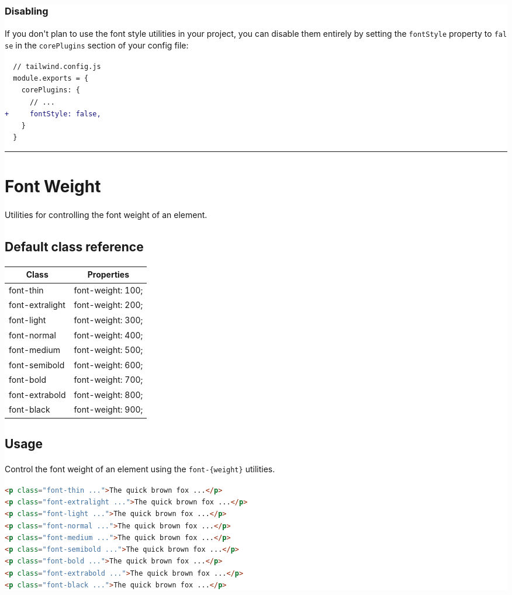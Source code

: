### Disabling

If you don't plan to use the font style utilities in your project, you can disable them entirely by setting the `fontStyle` property to `false` in the `corePlugins` section of your config file:

```diff
  // tailwind.config.js
  module.exports = {
    corePlugins: {
      // ...
+     fontStyle: false,
    }
  }
```



---



# Font Weight

Utilities for controlling the font weight of an element.

## Default class reference

| Class           | Properties        |
| --------------- | ----------------- |
| font-thin       | font-weight: 100; |
| font-extralight | font-weight: 200; |
| font-light      | font-weight: 300; |
| font-normal     | font-weight: 400; |
| font-medium     | font-weight: 500; |
| font-semibold   | font-weight: 600; |
| font-bold       | font-weight: 700; |
| font-extrabold  | font-weight: 800; |
| font-black      | font-weight: 900; |

## Usage

Control the font weight of an element using the `font-{weight}` utilities.



```html
<p class="font-thin ...">The quick brown fox ...</p>
<p class="font-extralight ...">The quick brown fox ...</p>
<p class="font-light ...">The quick brown fox ...</p>
<p class="font-normal ...">The quick brown fox ...</p>
<p class="font-medium ...">The quick brown fox ...</p>
<p class="font-semibold ...">The quick brown fox ...</p>
<p class="font-bold ...">The quick brown fox ...</p>
<p class="font-extrabold ...">The quick brown fox ...</p>
<p class="font-black ...">The quick brown fox ...</p>
```
